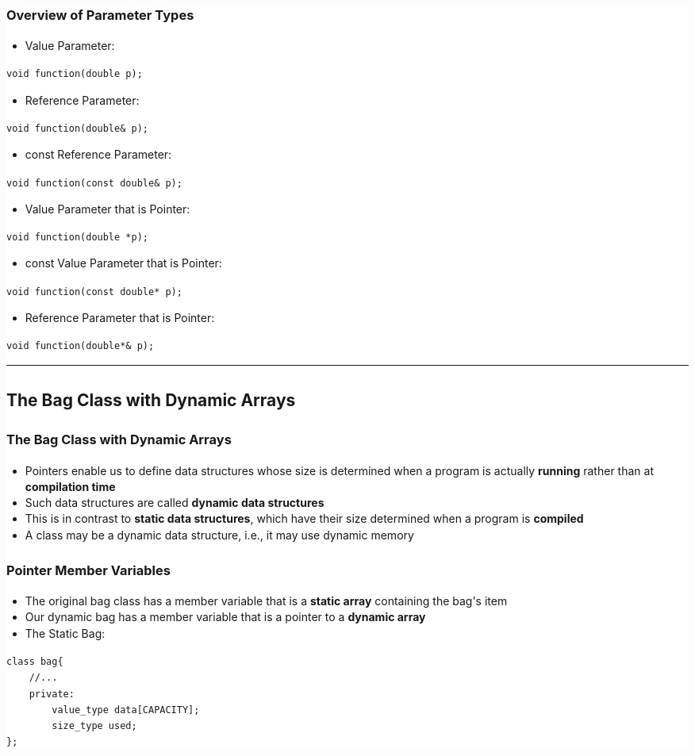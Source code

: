
### Overview of Parameter Types

- Value Parameter:

```
void function(double p);
```

- Reference Parameter:

```
void function(double& p);
```

- const Reference Parameter:

```
void function(const double& p);
```

- Value Parameter that is Pointer:

```
void function(double *p);
```

- const Value Parameter that is Pointer:

```
void function(const double* p);
```

- Reference Parameter that is Pointer:

```
void function(double*& p);
```

---

## The Bag Class with Dynamic Arrays

### The Bag Class with Dynamic Arrays

- Pointers enable us to define data structures whose size is determined when a program is actually **running** rather than at **compilation time**
- Such data structures are called **dynamic data structures**
- This is in contrast to **static data structures**, which have their size determined when a program is **compiled**
- A class may be a dynamic data structure, i.e., it may use dynamic memory

### Pointer Member Variables

- The original bag class has a member variable that is a **static array** containing the bag's item
- Our dynamic bag has a member variable that is a pointer to a **dynamic array**
- The Static Bag:

```
class bag{
	//...
	private:
		value_type data[CAPACITY];
		size_type used;
};
```
